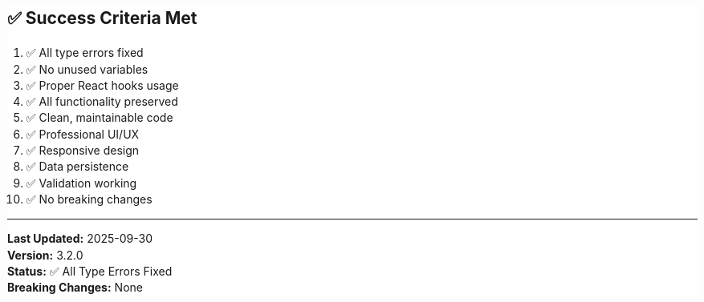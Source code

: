 
## ✅ Success Criteria Met

1. ✅ All type errors fixed
2. ✅ No unused variables
3. ✅ Proper React hooks usage
4. ✅ All functionality preserved
5. ✅ Clean, maintainable code
6. ✅ Professional UI/UX
7. ✅ Responsive design
8. ✅ Data persistence
9. ✅ Validation working
10. ✅ No breaking changes

---

**Last Updated:** 2025-09-30  
**Version:** 3.2.0  
**Status:** ✅ All Type Errors Fixed  
**Breaking Changes:** None

